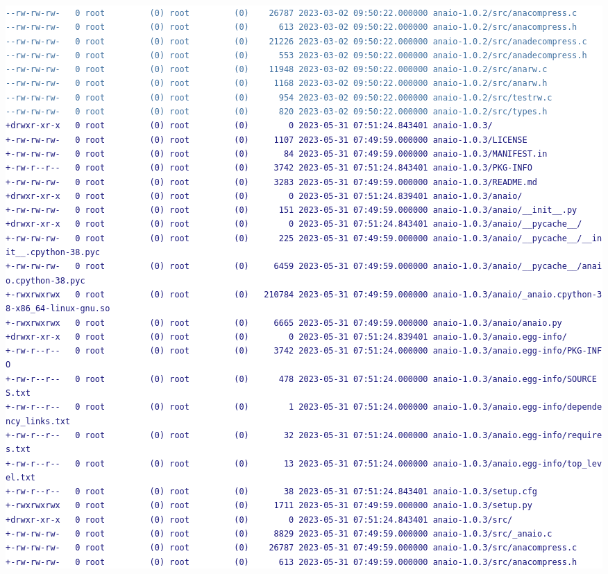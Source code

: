 ```diff
--rw-rw-rw-   0 root         (0) root         (0)    26787 2023-03-02 09:50:22.000000 anaio-1.0.2/src/anacompress.c
--rw-rw-rw-   0 root         (0) root         (0)      613 2023-03-02 09:50:22.000000 anaio-1.0.2/src/anacompress.h
--rw-rw-rw-   0 root         (0) root         (0)    21226 2023-03-02 09:50:22.000000 anaio-1.0.2/src/anadecompress.c
--rw-rw-rw-   0 root         (0) root         (0)      553 2023-03-02 09:50:22.000000 anaio-1.0.2/src/anadecompress.h
--rw-rw-rw-   0 root         (0) root         (0)    11948 2023-03-02 09:50:22.000000 anaio-1.0.2/src/anarw.c
--rw-rw-rw-   0 root         (0) root         (0)     1168 2023-03-02 09:50:22.000000 anaio-1.0.2/src/anarw.h
--rw-rw-rw-   0 root         (0) root         (0)      954 2023-03-02 09:50:22.000000 anaio-1.0.2/src/testrw.c
--rw-rw-rw-   0 root         (0) root         (0)      820 2023-03-02 09:50:22.000000 anaio-1.0.2/src/types.h
+drwxr-xr-x   0 root         (0) root         (0)        0 2023-05-31 07:51:24.843401 anaio-1.0.3/
+-rw-rw-rw-   0 root         (0) root         (0)     1107 2023-05-31 07:49:59.000000 anaio-1.0.3/LICENSE
+-rw-rw-rw-   0 root         (0) root         (0)       84 2023-05-31 07:49:59.000000 anaio-1.0.3/MANIFEST.in
+-rw-r--r--   0 root         (0) root         (0)     3742 2023-05-31 07:51:24.843401 anaio-1.0.3/PKG-INFO
+-rw-rw-rw-   0 root         (0) root         (0)     3283 2023-05-31 07:49:59.000000 anaio-1.0.3/README.md
+drwxr-xr-x   0 root         (0) root         (0)        0 2023-05-31 07:51:24.839401 anaio-1.0.3/anaio/
+-rw-rw-rw-   0 root         (0) root         (0)      151 2023-05-31 07:49:59.000000 anaio-1.0.3/anaio/__init__.py
+drwxr-xr-x   0 root         (0) root         (0)        0 2023-05-31 07:51:24.843401 anaio-1.0.3/anaio/__pycache__/
+-rw-rw-rw-   0 root         (0) root         (0)      225 2023-05-31 07:49:59.000000 anaio-1.0.3/anaio/__pycache__/__init__.cpython-38.pyc
+-rw-rw-rw-   0 root         (0) root         (0)     6459 2023-05-31 07:49:59.000000 anaio-1.0.3/anaio/__pycache__/anaio.cpython-38.pyc
+-rwxrwxrwx   0 root         (0) root         (0)   210784 2023-05-31 07:49:59.000000 anaio-1.0.3/anaio/_anaio.cpython-38-x86_64-linux-gnu.so
+-rwxrwxrwx   0 root         (0) root         (0)     6665 2023-05-31 07:49:59.000000 anaio-1.0.3/anaio/anaio.py
+drwxr-xr-x   0 root         (0) root         (0)        0 2023-05-31 07:51:24.839401 anaio-1.0.3/anaio.egg-info/
+-rw-r--r--   0 root         (0) root         (0)     3742 2023-05-31 07:51:24.000000 anaio-1.0.3/anaio.egg-info/PKG-INFO
+-rw-r--r--   0 root         (0) root         (0)      478 2023-05-31 07:51:24.000000 anaio-1.0.3/anaio.egg-info/SOURCES.txt
+-rw-r--r--   0 root         (0) root         (0)        1 2023-05-31 07:51:24.000000 anaio-1.0.3/anaio.egg-info/dependency_links.txt
+-rw-r--r--   0 root         (0) root         (0)       32 2023-05-31 07:51:24.000000 anaio-1.0.3/anaio.egg-info/requires.txt
+-rw-r--r--   0 root         (0) root         (0)       13 2023-05-31 07:51:24.000000 anaio-1.0.3/anaio.egg-info/top_level.txt
+-rw-r--r--   0 root         (0) root         (0)       38 2023-05-31 07:51:24.843401 anaio-1.0.3/setup.cfg
+-rwxrwxrwx   0 root         (0) root         (0)     1711 2023-05-31 07:49:59.000000 anaio-1.0.3/setup.py
+drwxr-xr-x   0 root         (0) root         (0)        0 2023-05-31 07:51:24.843401 anaio-1.0.3/src/
+-rw-rw-rw-   0 root         (0) root         (0)     8829 2023-05-31 07:49:59.000000 anaio-1.0.3/src/_anaio.c
+-rw-rw-rw-   0 root         (0) root         (0)    26787 2023-05-31 07:49:59.000000 anaio-1.0.3/src/anacompress.c
+-rw-rw-rw-   0 root         (0) root         (0)      613 2023-05-31 07:49:59.000000 anaio-1.0.3/src/anacompress.h
```
